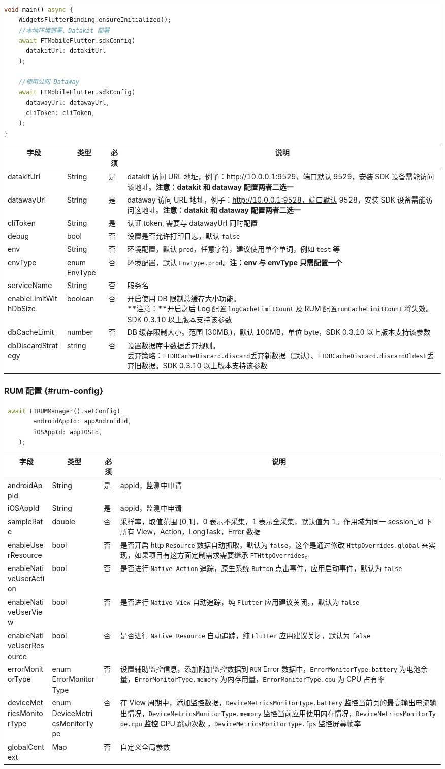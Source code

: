 ```dart
void main() async {
    WidgetsFlutterBinding.ensureInitialized();
    //本地环境部署、Datakit 部署
    await FTMobileFlutter.sdkConfig(
      datakitUrl: datakitUrl
    );

    //使用公网 DataWay
    await FTMobileFlutter.sdkConfig(
      datawayUrl: datawayUrl,
      cliToken: cliToken,
    );
}  
```

| **字段** | **类型** | **必须** | **说明** |
| --- | --- | --- | --- |
| datakitUrl | String | 是 | datakit 访问 URL 地址，例子：http://10.0.0.1:9529，端口默认 9529，安装 SDK 设备需能访问该地址。**注意：datakit 和 dataway 配置两者二选一**|
| datawayUrl | String | 是 | dataway 访问 URL 地址，例子：http://10.0.0.1:9528，端口默认 9528，安装 SDK 设备需能访问这地址。**注意：datakit 和 dataway 配置两者二选一** |
| cliToken | String | 是 | 认证 token, 需要与 datawayUrl 同时配置  |
| debug | bool | 否 | 设置是否允许打印日志，默认 `false` |
| env | String | 否 | 环境配置，默认 `prod`，任意字符，建议使用单个单词，例如 `test` 等|
| envType | enum EnvType | 否 | 环境配置，默认 `EnvType.prod`。**注：env 与 envType 只需配置一个** |
| serviceName | String | 否 | 服务名 |
| enableLimitWithDbSize | boolean | 否 | 开启使用 DB 限制总缓存大小功能。<br>**注意：**开启之后 Log 配置  `logCacheLimitCount` 及 RUM 配置`rumCacheLimitCount` 将失效。SDK  0.3.10  以上版本支持该参数 |
| dbCacheLimit | number | 否 | DB 缓存限制大小。范围 [30MB,)，默认 100MB，单位 byte，SDK 0.3.10  以上版本支持该参数 |
| dbDiscardStrategy | string | 否 | 设置数据库中数据丢弃规则。<br>丢弃策略：`FTDBCacheDiscard.discard`丢弃新数据（默认）、`FTDBCacheDiscard.discardOldest`丢弃旧数据。SDK 0.3.10 以上版本支持该参数 |
### RUM 配置 {#rum-config}

```dart
 await FTRUMManager().setConfig(
        androidAppId: appAndroidId, 
        iOSAppId: appIOSId,
    );

```

| **字段** | **类型** | **必须** | **说明** |
| --- | --- | --- | --- |
| androidAppId | String | 是 | appId，监测中申请 |
| iOSAppId | String | 是 | appId，监测中申请 |
| sampleRate | double | 否 | 采样率，取值范围 [0,1]，0 表示不采集，1 表示全采集，默认值为 1。作用域为同一 session_id 下所有 View，Action，LongTask，Error 数据     |
| enableUserResource | bool | 否 | 是否开启  http `Resource` 数据自动抓取，默认为 `false`，这个是通过修改 `HttpOverrides.global` 来实现，如果项目有这方面定制需求需要继承 `FTHttpOverrides`。 |
| enableNativeUserAction | bool | 否 | 是否进行 `Native Action` 追踪，原生系统 `Button` 点击事件，应用启动事件，默认为 `false` |
| enableNativeUserView | bool | 否 | 是否进行 `Native View` 自动追踪，纯 `Flutter` 应用建议关闭，，默认为 `false` |
| enableNativeUserResource | bool | 否 | 是否进行 `Native Resource` 自动追踪，纯 `Flutter` 应用建议关闭，默认为 `false` |
| errorMonitorType | enum ErrorMonitorType | 否 | 设置辅助监控信息，添加附加监控数据到 `RUM` Error 数据中，`ErrorMonitorType.battery` 为电池余量，`ErrorMonitorType.memory` 为内存用量，`ErrorMonitorType.cpu` 为 CPU 占有率 |
| deviceMetricsMonitorType | enum DeviceMetricsMonitorType | 否 |在 View 周期中，添加监控数据，`DeviceMetricsMonitorType.battery` 监控当前页的最高输出电流输出情况，`DeviceMetricsMonitorType.memory` 监控当前应用使用内存情况，`DeviceMetricsMonitorType.cpu` 监控 CPU 跳动次数 ，`DeviceMetricsMonitorType.fps` 监控屏幕帧率 |
| globalContext | Map | 否 | 自定义全局参数 |